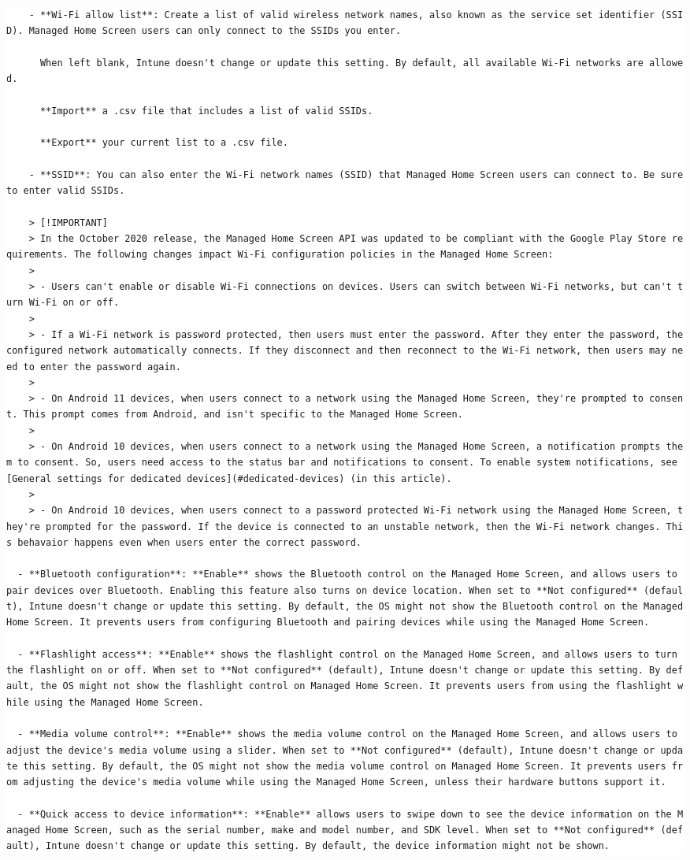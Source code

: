         - **Wi-Fi allow list**: Create a list of valid wireless network names, also known as the service set identifier (SSID). Managed Home Screen users can only connect to the SSIDs you enter.

          When left blank, Intune doesn't change or update this setting. By default, all available Wi-Fi networks are allowed.

          **Import** a .csv file that includes a list of valid SSIDs.

          **Export** your current list to a .csv file.

        - **SSID**: You can also enter the Wi-Fi network names (SSID) that Managed Home Screen users can connect to. Be sure to enter valid SSIDs.

        > [!IMPORTANT]
        > In the October 2020 release, the Managed Home Screen API was updated to be compliant with the Google Play Store requirements. The following changes impact Wi-Fi configuration policies in the Managed Home Screen:
        > 
        > - Users can't enable or disable Wi-Fi connections on devices. Users can switch between Wi-Fi networks, but can't turn Wi-Fi on or off.
        >
        > - If a Wi-Fi network is password protected, then users must enter the password. After they enter the password, the configured network automatically connects. If they disconnect and then reconnect to the Wi-Fi network, then users may need to enter the password again.
        >
        > - On Android 11 devices, when users connect to a network using the Managed Home Screen, they're prompted to consent. This prompt comes from Android, and isn't specific to the Managed Home Screen.
        >
        > - On Android 10 devices, when users connect to a network using the Managed Home Screen, a notification prompts them to consent. So, users need access to the status bar and notifications to consent. To enable system notifications, see [General settings for dedicated devices](#dedicated-devices) (in this article).
        >
        > - On Android 10 devices, when users connect to a password protected Wi-Fi network using the Managed Home Screen, they're prompted for the password. If the device is connected to an unstable network, then the Wi-Fi network changes. This behavaior happens even when users enter the correct password.

      - **Bluetooth configuration**: **Enable** shows the Bluetooth control on the Managed Home Screen, and allows users to pair devices over Bluetooth. Enabling this feature also turns on device location. When set to **Not configured** (default), Intune doesn't change or update this setting. By default, the OS might not show the Bluetooth control on the Managed Home Screen. It prevents users from configuring Bluetooth and pairing devices while using the Managed Home Screen.

      - **Flashlight access**: **Enable** shows the flashlight control on the Managed Home Screen, and allows users to turn the flashlight on or off. When set to **Not configured** (default), Intune doesn't change or update this setting. By default, the OS might not show the flashlight control on Managed Home Screen. It prevents users from using the flashlight while using the Managed Home Screen.

      - **Media volume control**: **Enable** shows the media volume control on the Managed Home Screen, and allows users to adjust the device's media volume using a slider. When set to **Not configured** (default), Intune doesn't change or update this setting. By default, the OS might not show the media volume control on Managed Home Screen. It prevents users from adjusting the device's media volume while using the Managed Home Screen, unless their hardware buttons support it.

      - **Quick access to device information**: **Enable** allows users to swipe down to see the device information on the Managed Home Screen, such as the serial number, make and model number, and SDK level. When set to **Not configured** (default), Intune doesn't change or update this setting. By default, the device information might not be shown.
